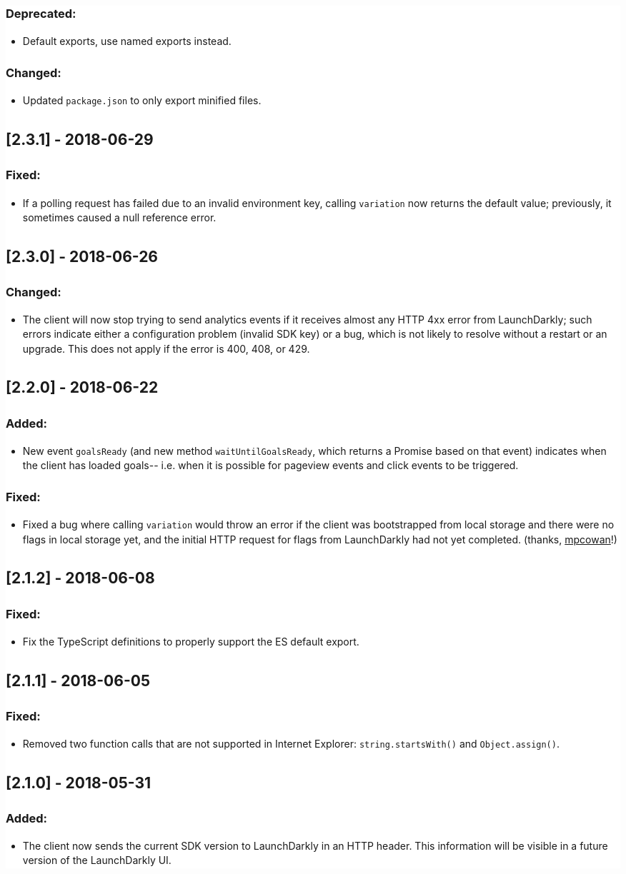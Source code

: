 ### Deprecated:
- Default exports, use named exports instead.

### Changed:
- Updated `package.json` to only export minified files.

## [2.3.1] - 2018-06-29
### Fixed:
- If a polling request has failed due to an invalid environment key, calling `variation` now returns the default value; previously, it sometimes caused a null reference error.

## [2.3.0] - 2018-06-26
### Changed:
- The client will now stop trying to send analytics events if it receives almost any HTTP 4xx error from LaunchDarkly; such errors indicate either a configuration problem (invalid SDK key) or a bug, which is not likely to resolve without a restart or an upgrade. This does not apply if the error is 400, 408, or 429.

## [2.2.0] - 2018-06-22
### Added:
- New event `goalsReady` (and new method `waitUntilGoalsReady`, which returns a Promise based on that event) indicates when the client has loaded goals-- i.e. when it is possible for pageview events and click events to be triggered.

### Fixed:
- Fixed a bug where calling `variation` would throw an error if the client was bootstrapped from local storage and there were no flags in local storage yet, and the initial HTTP request for flags from LaunchDarkly had not yet completed. (thanks, [mpcowan](https://github.com/launchdarkly/js-client/pull/97)!)

## [2.1.2] - 2018-06-08
### Fixed:
- Fix the TypeScript definitions to properly support the ES default export.

## [2.1.1] - 2018-06-05
### Fixed:
- Removed two function calls that are not supported in Internet Explorer: `string.startsWith()` and `Object.assign()`.

## [2.1.0] - 2018-05-31
### Added:
- The client now sends the current SDK version to LaunchDarkly in an HTTP header. This information will be visible in a future version of the LaunchDarkly UI.
